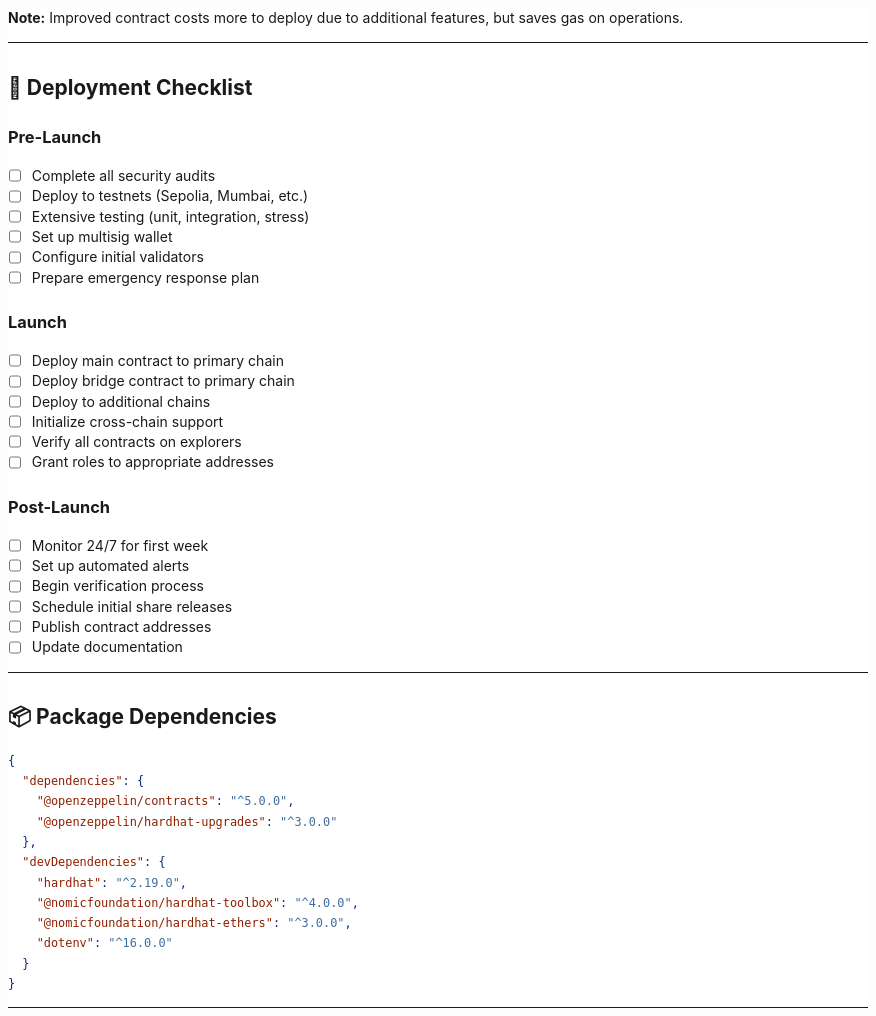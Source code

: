 **Note:** Improved contract costs more to deploy due to additional features, but saves gas on operations.

---

## 🚀 Deployment Checklist

### Pre-Launch
- [ ] Complete all security audits
- [ ] Deploy to testnets (Sepolia, Mumbai, etc.)
- [ ] Extensive testing (unit, integration, stress)
- [ ] Set up multisig wallet
- [ ] Configure initial validators
- [ ] Prepare emergency response plan

### Launch
- [ ] Deploy main contract to primary chain
- [ ] Deploy bridge contract to primary chain
- [ ] Deploy to additional chains
- [ ] Initialize cross-chain support
- [ ] Verify all contracts on explorers
- [ ] Grant roles to appropriate addresses

### Post-Launch
- [ ] Monitor 24/7 for first week
- [ ] Set up automated alerts
- [ ] Begin verification process
- [ ] Schedule initial share releases
- [ ] Publish contract addresses
- [ ] Update documentation

---

## 📦 Package Dependencies

```json
{
  "dependencies": {
    "@openzeppelin/contracts": "^5.0.0",
    "@openzeppelin/hardhat-upgrades": "^3.0.0"
  },
  "devDependencies": {
    "hardhat": "^2.19.0",
    "@nomicfoundation/hardhat-toolbox": "^4.0.0",
    "@nomicfoundation/hardhat-ethers": "^3.0.0",
    "dotenv": "^16.0.0"
  }
}
```

---
